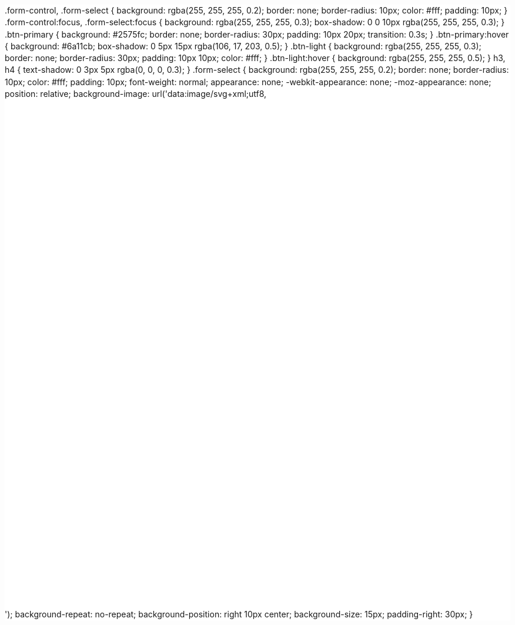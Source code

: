   .form-control, .form-select {
    background: rgba(255, 255, 255, 0.2);
    border: none;
    border-radius: 10px;
    color: #fff;
    padding: 10px;
  }
  .form-control:focus, .form-select:focus {
    background: rgba(255, 255, 255, 0.3);
    box-shadow: 0 0 10px rgba(255, 255, 255, 0.3);
  }
  .btn-primary {
    background: #2575fc;
    border: none;
    border-radius: 30px;
    padding: 10px 20px;
    transition: 0.3s;
  }
  .btn-primary:hover {
    background: #6a11cb;
    box-shadow: 0 5px 15px rgba(106, 17, 203, 0.5);
  }
  .btn-light {
    background: rgba(255, 255, 255, 0.3);
    border: none;
    border-radius: 30px;
    padding: 10px 10px;
    color: #fff;
  }
  .btn-light:hover {
    background: rgba(255, 255, 255, 0.5);
  }
  h3, h4 {
    text-shadow: 0 3px 5px rgba(0, 0, 0, 0.3);
  }
  .form-select {
    background: rgba(255, 255, 255, 0.2);
    border: none;
    border-radius: 10px;
    color: #fff;
    padding: 10px;
    font-weight: normal;
    appearance: none;
    -webkit-appearance: none;
    -moz-appearance: none;
    position: relative;
    background-image: url('data:image/svg+xml;utf8,<svg xmlns="http://www.w3.org/2000/svg" viewBox="0 0 24 24" fill="white"><path d="M7 10l5 5 5-5z"/></svg>');
    background-repeat: no-repeat;
    background-position: right 10px center;
    background-size: 15px;
    padding-right: 30px;
}
